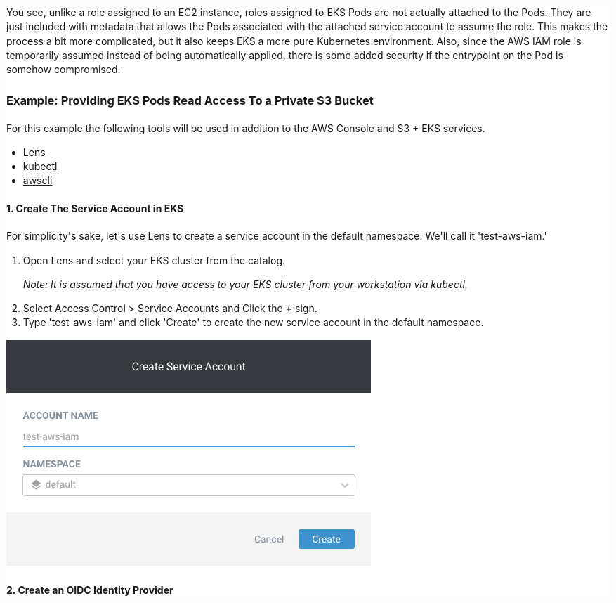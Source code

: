 You see, unlike a role assigned to an EC2 instance, roles assigned to EKS Pods are not actually attached to the Pods. They
are just included with metadata that allows the Pods associated with the attached service account to assume the role. This makes
the process a bit more complicated, but it also keeps EKS a more pure Kubernetes environment. Also, since the AWS IAM role
is temporarily assumed instead of being automatically applied, there is some added security if the entrypoint on
the Pod is somehow compromised.

### Example: Providing EKS Pods Read Access To a Private S3 Bucket

For this example the following tools will be used in addition to the AWS Console and S3 + EKS services.

* [Lens](/blog/kubernetes/#install--configure-lens)
* [kubectl](https://kubernetes.io/docs/tasks/tools/#kubectl)
* [awscli](https://aws.amazon.com/cli/)

#### 1. Create The Service Account in EKS

For simplicity's sake, let's use Lens to create a service account in the default namespace. We'll call it 'test-aws-iam.'

1. Open Lens and select your EKS cluster from the catalog.

&nbsp;&nbsp;&nbsp;&nbsp;&nbsp;&nbsp;_Note: It is assumed that you have access to your EKS cluster from your workstation via kubectl._

2. Select Access Control > Service Accounts and Click the **+** sign.
3. Type 'test-aws-iam' and click 'Create' to create the new service account in the default namespace.

![Add a Service Account](/assets/images/posts/eks_iam/add_svc_account.png)

#### 2. Create an OIDC Identity Provider
